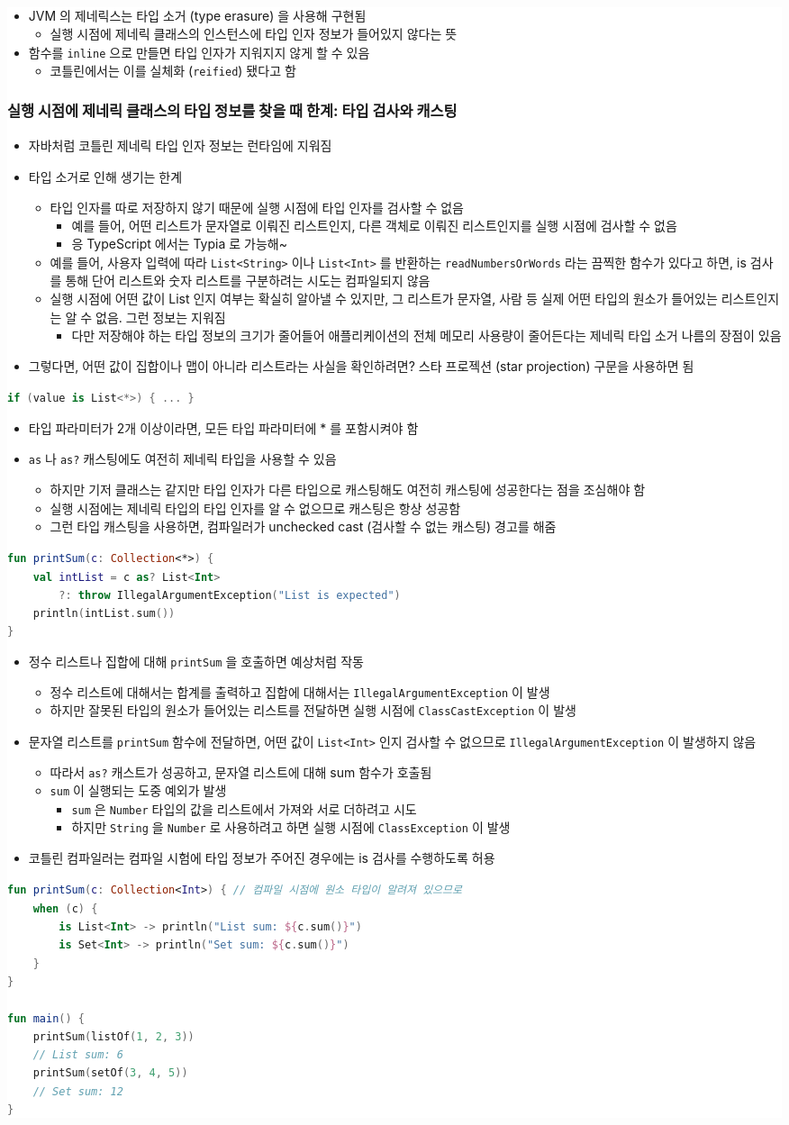 - JVM 의 제네릭스는 타입 소거 (type erasure) 을 사용해 구현됨
  - 실행 시점에 제네릭 클래스의 인스턴스에 타입 인자 정보가 들어있지 않다는 뜻
- 함수를 `inline` 으로 만들면 타입 인자가 지워지지 않게 할 수 있음
  - 코틀린에서는 이를 실체화 (`reified`) 됐다고 함

### 실행 시점에 제네릭 클래스의 타입 정보를 찾을 때 한계: 타입 검사와 캐스팅

- 자바처럼 코틀린 제네릭 타입 인자 정보는 런타임에 지워짐

- 타입 소거로 인해 생기는 한계
  - 타입 인자를 따로 저장하지 않기 때문에 실행 시점에 타입 인자를 검사할 수 없음
    - 예를 들어, 어떤 리스트가 문자열로 이뤄진 리스트인지, 다른 객체로 이뤄진 리스트인지를 실행 시점에 검사할 수 없음
    - 응 TypeScript 에서는 Typia 로 가능해~
  - 예를 들어, 사용자 입력에 따라 `List<String>` 이나 `List<Int>` 를 반환하는 `readNumbersOrWords` 라는 끔찍한 함수가 있다고 하면, is 검사를 통해 단어 리스트와 숫자 리스트를 구분하려는 시도는 컴파일되지 않음
  - 실행 시점에 어떤 값이 List 인지 여부는 확실히 알아낼 수 있지만, 그 리스트가 문자열, 사람 등 실제 어떤 타입의 원소가 들어있는 리스트인지는 알 수 없음. 그런 정보는 지워짐
    - 다만 저장해야 하는 타입 정보의 크기가 줄어들어 애플리케이션의 전체 메모리 사용량이 줄어든다는 제네릭 타입 소거 나름의 장점이 있음
- 그렇다면, 어떤 값이 집합이나 맵이 아니라 리스트라는 사실을 확인하려면? 스타 프로젝션 (star projection) 구문을 사용하면 됨

```kotlin
if (value is List<*>) { ... }
```

- 타입 파라미터가 2개 이상이라면, 모든 타입 파라미터에 \* 를 포함시켜야 함

- `as` 나 `as?` 캐스팅에도 여전히 제네릭 타입을 사용할 수 있음
  - 하지만 기저 클래스는 같지만 타입 인자가 다른 타입으로 캐스팅해도 여전히 캐스팅에 성공한다는 점을 조심해야 함
  - 실행 시점에는 제네릭 타입의 타입 인자를 알 수 없으므로 캐스팅은 항상 성공함
  - 그런 타입 캐스팅을 사용하면, 컴파일러가 unchecked cast (검사할 수 없는 캐스팅) 경고를 해줌

```kotlin
fun printSum(c: Collection<*>) {
	val intList = c as? List<Int>
		?: throw IllegalArgumentException("List is expected")
	println(intList.sum())
}
```

- 정수 리스트나 집합에 대해 `printSum` 을 호출하면 예상처럼 작동
  - 정수 리스트에 대해서는 합계를 출력하고 집합에 대해서는 `IllegalArgumentException` 이 발생
  - 하지만 잘못된 타입의 원소가 들어있는 리스트를 전달하면 실행 시점에 `ClassCastException` 이 발생
- 문자열 리스트를 `printSum` 함수에 전달하면, 어떤 값이 `List<Int>` 인지 검사할 수 없으므로 `IllegalArgumentException` 이 발생하지 않음

  - 따라서 `as?` 캐스트가 성공하고, 문자열 리스트에 대해 sum 함수가 호출됨
  - `sum` 이 실행되는 도중 예외가 발생
    - `sum` 은 `Number` 타입의 값을 리스트에서 가져와 서로 더하려고 시도
    - 하지만 `String` 을 `Number` 로 사용하려고 하면 실행 시점에 `ClassException` 이 발생

- 코틀린 컴파일러는 컴파일 시험에 타입 정보가 주어진 경우에는 is 검사를 수행하도록 허용

```kotlin
fun printSum(c: Collection<Int>) { // 컴파일 시점에 원소 타입이 알려져 있으므로
	when (c) {
		is List<Int> -> println("List sum: ${c.sum()}")
		is Set<Int> -> println("Set sum: ${c.sum()}")
	}
}

fun main() {
	printSum(listOf(1, 2, 3))
	// List sum: 6
	printSum(setOf(3, 4, 5))
	// Set sum: 12
}
```
